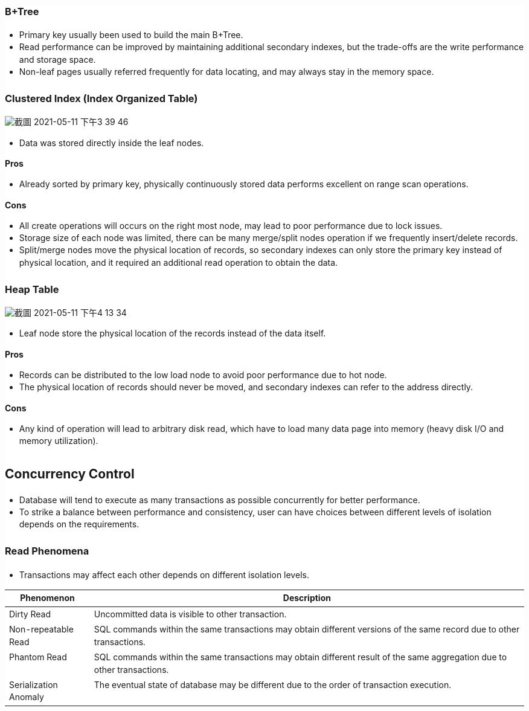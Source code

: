 ### B+Tree
- Primary key usually been used to build the main B+Tree.
- Read performance can be improved by maintaining additional secondary indexes, but the trade-offs are the write performance and storage space.
- Non-leaf pages usually referred frequently for data locating, and may always stay in the memory space.

### Clustered Index (Index Organized Table)
<img width="868" alt="截圖 2021-05-11 下午3 39 46" src="https://user-images.githubusercontent.com/26277801/117777384-2104aa80-b26f-11eb-805e-fde596ddd648.png">

- Data was stored directly inside the leaf nodes.

**Pros**
- Already sorted by primary key, physically continuously stored data performs excellent on range scan operations.

**Cons**
- All create operations will occurs on the right most node, may lead to poor performance due to lock issues.
- Storage size of each node was limited, there can be many merge/split nodes operation if we frequently insert/delete records.
- Split/merge nodes move the physical location of records, so secondary indexes can only store the primary key instead of physical location, and it required an additional read operation to obtain the data.

### Heap Table
<img width="925" alt="截圖 2021-05-11 下午4 13 34" src="https://user-images.githubusercontent.com/26277801/117782057-db96ac00-b273-11eb-87d2-9f30c0af2a8a.png">

- Leaf node store the physical location of the records instead of the data itself.

**Pros**
- Records can be distributed to the low load node to avoid poor performance due to hot node.
- The physical location of records should never be moved, and secondary indexes can refer to the address directly.

**Cons**
- Any kind of operation will lead to arbitrary disk read, which have to load many data page into memory (heavy disk I/O and memory utilization).

## Concurrency Control

- Database will tend to execute as many transactions as possible concurrently for better performance.
- To strike a balance between performance and consistency, user can have choices between different levels of isolation depends on the requirements.

### Read Phenomena
- Transactions may affect each other depends on different isolation levels.

|Phenomenon|Description|
|-|-|
|Dirty Read|Uncommitted data is visible to other transaction.|
|Non-repeatable Read|SQL commands within the same transactions may obtain different versions of the same record due to other transactions.|
|Phantom Read|SQL commands within the same transactions may obtain different result of the same aggregation due to other transactions.|
|Serialization Anomaly|The eventual state of database may be different due to the order of transaction execution.|
